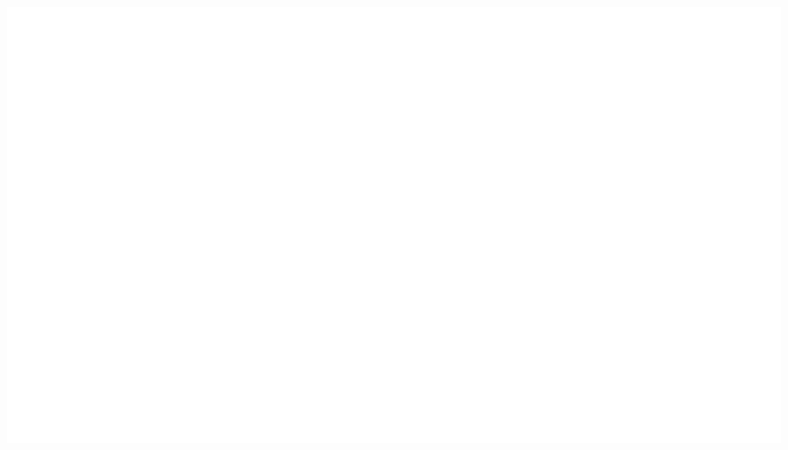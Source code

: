 <div style="position: relative; padding-bottom: 56.25%; overflow: hidden"><iframe src="https://www.youtube.com/embed/oOAGTVzF_ek" frameborder="0" allow="accelerometer; autoplay; clipboard-write; encrypted-media; gyroscope; picture-in-picture; web-share" allowfullscreen style="position: absolute; top: 0; left: 0; width: 100%; height: 100%;"></iframe>
</div>